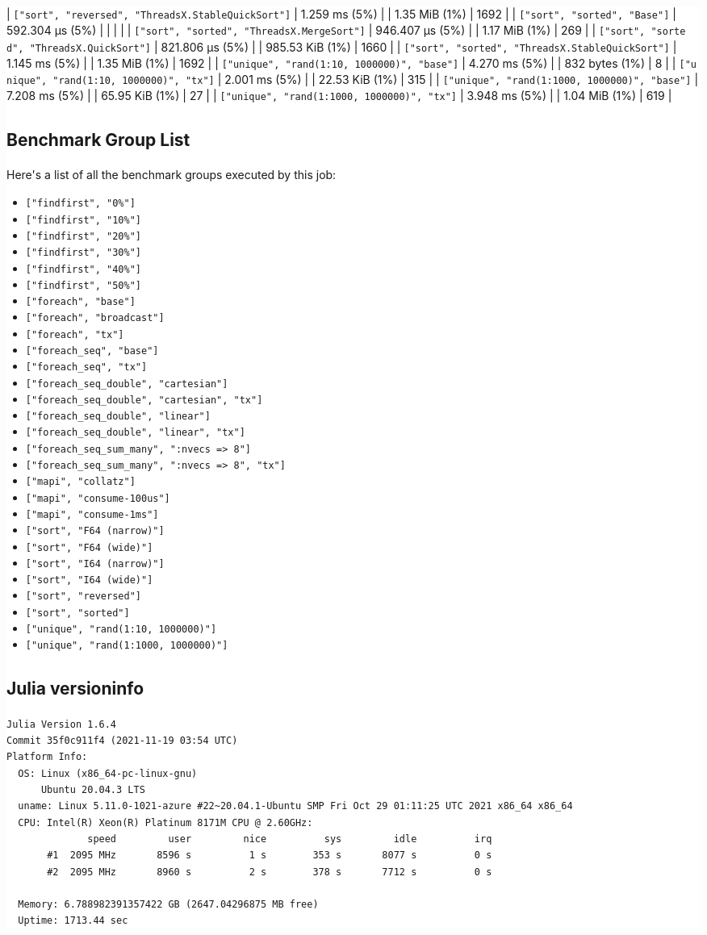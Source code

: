 | `["sort", "reversed", "ThreadsX.StableQuickSort"]`                 |   1.259 ms (5%) |           |    1.35 MiB (1%) |        1692 |
| `["sort", "sorted", "Base"]`                                       | 592.304 μs (5%) |           |                  |             |
| `["sort", "sorted", "ThreadsX.MergeSort"]`                         | 946.407 μs (5%) |           |    1.17 MiB (1%) |         269 |
| `["sort", "sorted", "ThreadsX.QuickSort"]`                         | 821.806 μs (5%) |           |  985.53 KiB (1%) |        1660 |
| `["sort", "sorted", "ThreadsX.StableQuickSort"]`                   |   1.145 ms (5%) |           |    1.35 MiB (1%) |        1692 |
| `["unique", "rand(1:10, 1000000)", "base"]`                        |   4.270 ms (5%) |           |   832 bytes (1%) |           8 |
| `["unique", "rand(1:10, 1000000)", "tx"]`                          |   2.001 ms (5%) |           |   22.53 KiB (1%) |         315 |
| `["unique", "rand(1:1000, 1000000)", "base"]`                      |   7.208 ms (5%) |           |   65.95 KiB (1%) |          27 |
| `["unique", "rand(1:1000, 1000000)", "tx"]`                        |   3.948 ms (5%) |           |    1.04 MiB (1%) |         619 |

## Benchmark Group List
Here's a list of all the benchmark groups executed by this job:

- `["findfirst", "0%"]`
- `["findfirst", "10%"]`
- `["findfirst", "20%"]`
- `["findfirst", "30%"]`
- `["findfirst", "40%"]`
- `["findfirst", "50%"]`
- `["foreach", "base"]`
- `["foreach", "broadcast"]`
- `["foreach", "tx"]`
- `["foreach_seq", "base"]`
- `["foreach_seq", "tx"]`
- `["foreach_seq_double", "cartesian"]`
- `["foreach_seq_double", "cartesian", "tx"]`
- `["foreach_seq_double", "linear"]`
- `["foreach_seq_double", "linear", "tx"]`
- `["foreach_seq_sum_many", ":nvecs => 8"]`
- `["foreach_seq_sum_many", ":nvecs => 8", "tx"]`
- `["mapi", "collatz"]`
- `["mapi", "consume-100us"]`
- `["mapi", "consume-1ms"]`
- `["sort", "F64 (narrow)"]`
- `["sort", "F64 (wide)"]`
- `["sort", "I64 (narrow)"]`
- `["sort", "I64 (wide)"]`
- `["sort", "reversed"]`
- `["sort", "sorted"]`
- `["unique", "rand(1:10, 1000000)"]`
- `["unique", "rand(1:1000, 1000000)"]`

## Julia versioninfo
```
Julia Version 1.6.4
Commit 35f0c911f4 (2021-11-19 03:54 UTC)
Platform Info:
  OS: Linux (x86_64-pc-linux-gnu)
      Ubuntu 20.04.3 LTS
  uname: Linux 5.11.0-1021-azure #22~20.04.1-Ubuntu SMP Fri Oct 29 01:11:25 UTC 2021 x86_64 x86_64
  CPU: Intel(R) Xeon(R) Platinum 8171M CPU @ 2.60GHz: 
              speed         user         nice          sys         idle          irq
       #1  2095 MHz       8596 s          1 s        353 s       8077 s          0 s
       #2  2095 MHz       8960 s          2 s        378 s       7712 s          0 s
       
  Memory: 6.788982391357422 GB (2647.04296875 MB free)
  Uptime: 1713.44 sec
```